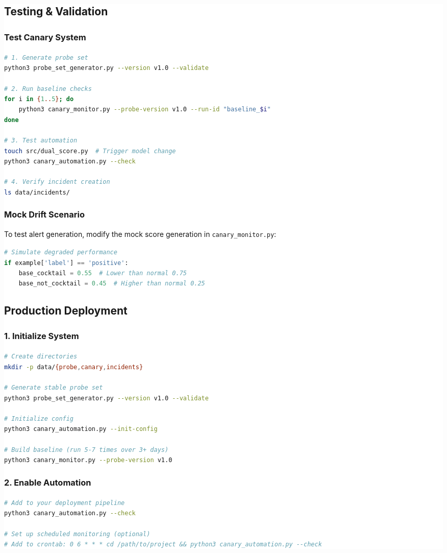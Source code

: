 ## Testing & Validation

### Test Canary System
```bash
# 1. Generate probe set
python3 probe_set_generator.py --version v1.0 --validate

# 2. Run baseline checks
for i in {1..5}; do
    python3 canary_monitor.py --probe-version v1.0 --run-id "baseline_$i"
done

# 3. Test automation
touch src/dual_score.py  # Trigger model change
python3 canary_automation.py --check

# 4. Verify incident creation
ls data/incidents/
```

### Mock Drift Scenario
To test alert generation, modify the mock score generation in `canary_monitor.py`:

```python
# Simulate degraded performance
if example['label'] == 'positive':
    base_cocktail = 0.55  # Lower than normal 0.75
    base_not_cocktail = 0.45  # Higher than normal 0.25
```

## Production Deployment

### 1. Initialize System
```bash
# Create directories
mkdir -p data/{probe,canary,incidents}

# Generate stable probe set
python3 probe_set_generator.py --version v1.0 --validate

# Initialize config
python3 canary_automation.py --init-config

# Build baseline (run 5-7 times over 3+ days)
python3 canary_monitor.py --probe-version v1.0
```

### 2. Enable Automation
```bash
# Add to your deployment pipeline
python3 canary_automation.py --check

# Set up scheduled monitoring (optional)
# Add to crontab: 0 6 * * * cd /path/to/project && python3 canary_automation.py --check
```
